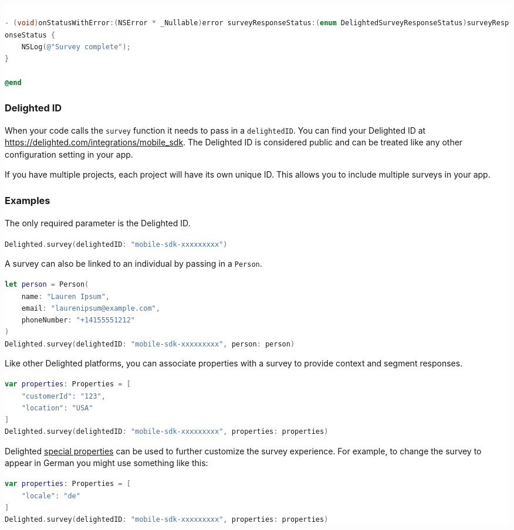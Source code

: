 ```objective-c

- (void)onStatusWithError:(NSError * _Nullable)error surveyResponseStatus:(enum DelightedSurveyResponseStatus)surveyResponseStatus {
    NSLog(@"Survey complete");
}

@end
```

### Delighted ID

When your code calls the `survey` function it needs to pass in a `delightedID`.
You can find your Delighted ID at https://delighted.com/integrations/mobile_sdk.
The Delighted ID is considered public and can be treated like any other
configuration setting in your app. 

If you have multiple projects, each project will have its own unique ID. This
allows you to include multiple surveys in your app.

### Examples

The only required parameter is the Delighted ID.

```swift
Delighted.survey(delightedID: "mobile-sdk-xxxxxxxxx")
```

A survey can also be linked to an individual by passing in a `Person`.

```swift
let person = Person(
    name: "Lauren Ipsum", 
    email: "laurenipsum@example.com", 
    phoneNumber: "+14155551212"
)
Delighted.survey(delightedID: "mobile-sdk-xxxxxxxxx", person: person)
```

Like other Delighted platforms, you can associate properties with a survey
to provide context and segment responses.

``` swift
var properties: Properties = [
    "customerId": "123",
    "location": "USA"
]
Delighted.survey(delightedID: "mobile-sdk-xxxxxxxxx", properties: properties)
```

Delighted [special
properties](https://help.delighted.com/article/285-special-properties-guide-overview) 
can be used to further customize the survey experience. For example, to change 
the survey to appear in German you might use something like this:

```swift
var properties: Properties = [
    "locale": "de"
]
Delighted.survey(delightedID: "mobile-sdk-xxxxxxxxx", properties: properties)
```
